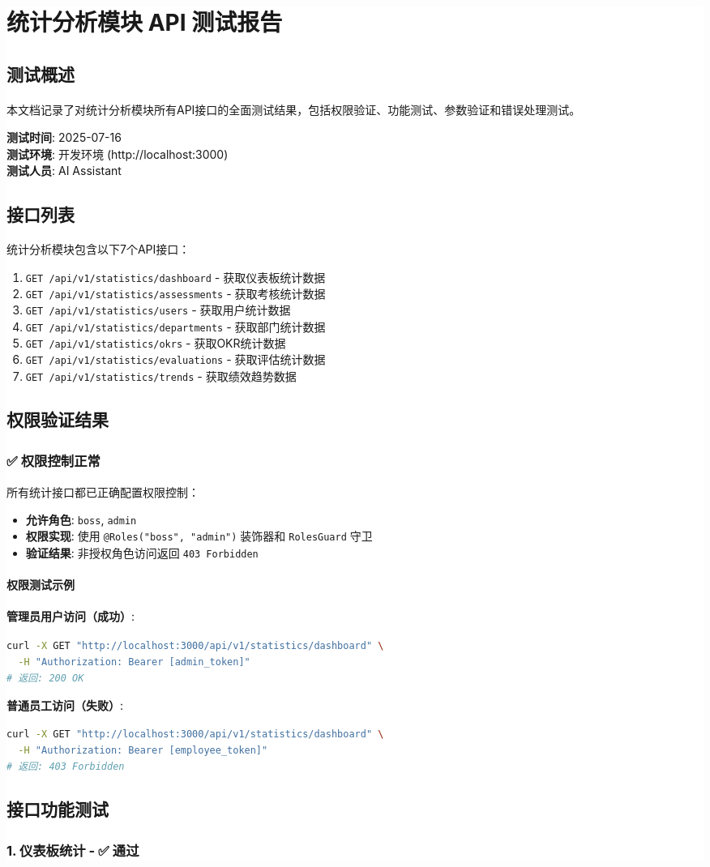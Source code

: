# 统计分析模块 API 测试报告

## 测试概述

本文档记录了对统计分析模块所有API接口的全面测试结果，包括权限验证、功能测试、参数验证和错误处理测试。

**测试时间**: 2025-07-16  
**测试环境**: 开发环境 (http://localhost:3000)  
**测试人员**: AI Assistant  

## 接口列表

统计分析模块包含以下7个API接口：

1. `GET /api/v1/statistics/dashboard` - 获取仪表板统计数据
2. `GET /api/v1/statistics/assessments` - 获取考核统计数据
3. `GET /api/v1/statistics/users` - 获取用户统计数据
4. `GET /api/v1/statistics/departments` - 获取部门统计数据
5. `GET /api/v1/statistics/okrs` - 获取OKR统计数据
6. `GET /api/v1/statistics/evaluations` - 获取评估统计数据
7. `GET /api/v1/statistics/trends` - 获取绩效趋势数据

## 权限验证结果

### ✅ 权限控制正常

所有统计接口都已正确配置权限控制：
- **允许角色**: `boss`, `admin`
- **权限实现**: 使用 `@Roles("boss", "admin")` 装饰器和 `RolesGuard` 守卫
- **验证结果**: 非授权角色访问返回 `403 Forbidden`

#### 权限测试示例

**管理员用户访问（成功）**:
```bash
curl -X GET "http://localhost:3000/api/v1/statistics/dashboard" \
  -H "Authorization: Bearer [admin_token]"
# 返回: 200 OK
```

**普通员工访问（失败）**:
```bash
curl -X GET "http://localhost:3000/api/v1/statistics/dashboard" \
  -H "Authorization: Bearer [employee_token]"
# 返回: 403 Forbidden
```

## 接口功能测试

### 1. 仪表板统计 - ✅ 通过
